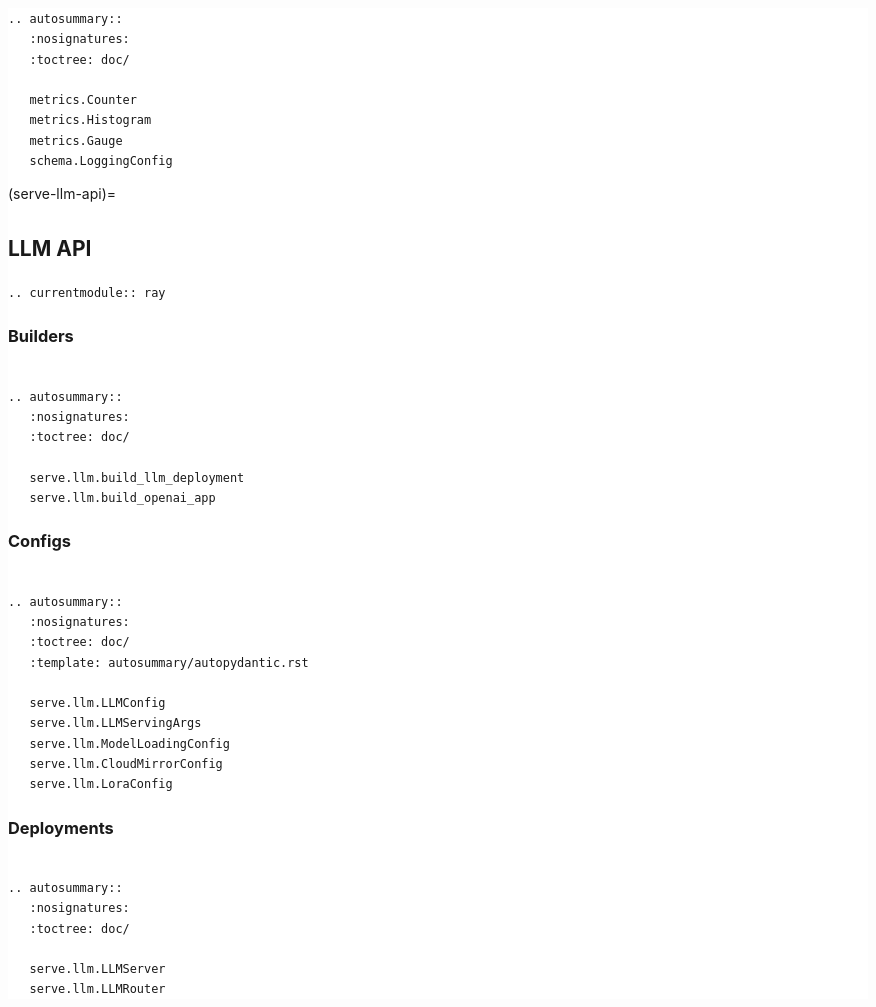 ```{eval-rst}
.. autosummary::
   :nosignatures:
   :toctree: doc/

   metrics.Counter
   metrics.Histogram
   metrics.Gauge
   schema.LoggingConfig
```

(serve-llm-api)=

## LLM API

```{eval-rst}
.. currentmodule:: ray
``` 


### Builders

```{eval-rst}

.. autosummary::
   :nosignatures:
   :toctree: doc/

   serve.llm.build_llm_deployment
   serve.llm.build_openai_app
```

### Configs

```{eval-rst}

.. autosummary::
   :nosignatures:
   :toctree: doc/
   :template: autosummary/autopydantic.rst

   serve.llm.LLMConfig
   serve.llm.LLMServingArgs
   serve.llm.ModelLoadingConfig
   serve.llm.CloudMirrorConfig
   serve.llm.LoraConfig
```


### Deployments

```{eval-rst}

.. autosummary::
   :nosignatures:
   :toctree: doc/

   serve.llm.LLMServer
   serve.llm.LLMRouter
```